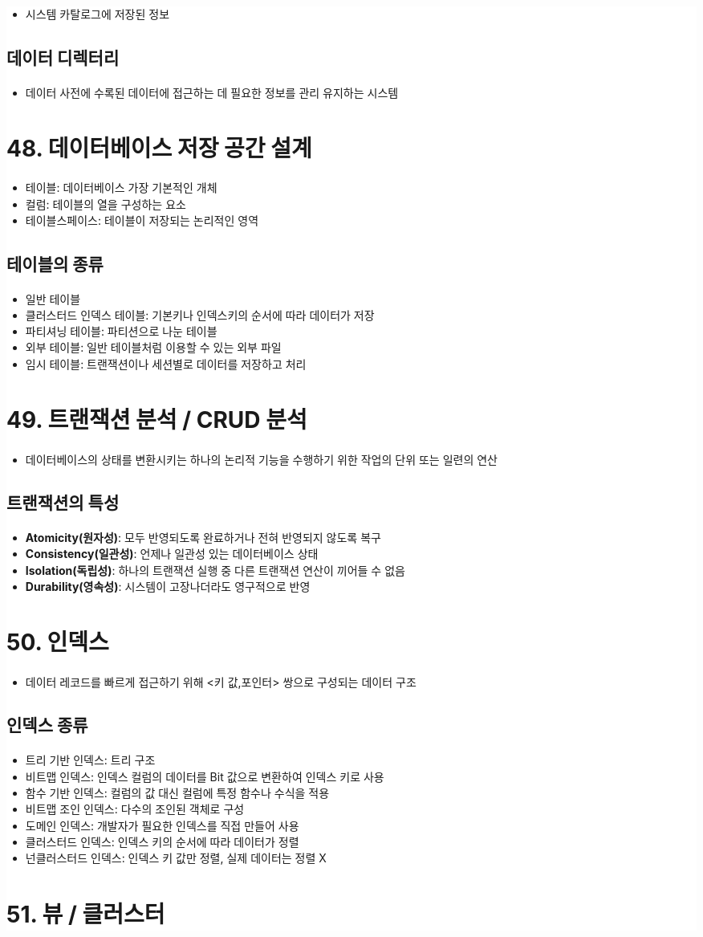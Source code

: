 - 시스템 카탈로그에 저장된 정보

## 데이터 디렉터리

- 데이터 사전에 수록된 데이터에 접근하는 데 필요한 정보를 관리 유지하는 시스템

# 48. 데이터베이스 저장 공간 설계

- 테이블: 데이터베이스 가장 기본적인 개체
- 컬럼: 테이블의 열을 구성하는 요소
- 테이블스페이스: 테이블이 저장되는 논리적인 영역

## 테이블의 종류

- 일반 테이블
- 클러스터드 인덱스 테이블: 기본키나 인덱스키의 순서에 따라 데이터가 저장
- 파티셔닝 테이블: 파티션으로 나눈 테이블
- 외부 테이블: 일반 테이블처럼 이용할 수 있는 외부 파일
- 임시 테이블: 트랜잭션이나 세션별로 데이터를 저장하고 처리

# 49. 트랜잭션 분석 / CRUD 분석

- 데이터베이스의 상태를 변환시키는 하나의 논리적 기능을 수행하기 위한 
  작업의 단위 또는 일련의 연산

## 트랜잭션의 특성

- **Atomicity(원자성)**: 모두 반영되도록 완료하거나 전혀 반영되지 않도록 복구
- **Consistency(일관성)**: 언제나 일관성 있는 데이터베이스 상태
- **Isolation(독립성)**: 하나의 트랜잭션 실행 중 다른 트랜잭션 연산이 끼어들 수 없음
- **Durability(영속성)**: 시스템이 고장나더라도 영구적으로 반영

# 50. 인덱스

- 데이터 레코드를 빠르게 접근하기 위해 <키 값,포인터> 쌍으로 구성되는 데이터 구조

## 인덱스 종류

- 트리 기반 인덱스: 트리 구조
- 비트맵 인덱스: 인덱스 컬럼의 데이터를 Bit 값으로 변환하여 인덱스 키로 사용
- 함수 기반 인덱스: 컬럼의 값 대신 컬럼에 특정 함수나 수식을 적용
- 비트맵 조인 인덱스: 다수의 조인된 객체로 구성
- 도메인 인덱스: 개발자가 필요한 인덱스를 직접 만들어 사용
- 클러스터드 인덱스: 인덱스 키의 순서에 따라 데이터가 정렬
- 넌클러스터드 인덱스: 인덱스 키 값만 정렬, 실제 데이터는 정렬 X

# 51. 뷰 / 클러스터
